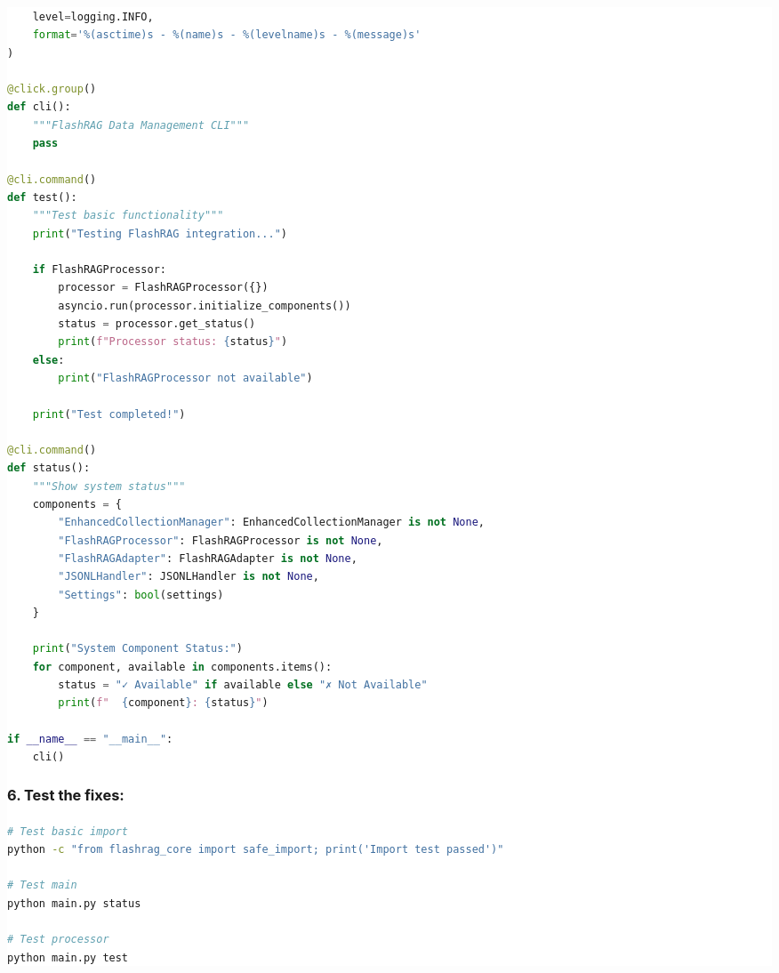 ```python
    level=logging.INFO,
    format='%(asctime)s - %(name)s - %(levelname)s - %(message)s'
)

@click.group()
def cli():
    """FlashRAG Data Management CLI"""
    pass

@cli.command()
def test():
    """Test basic functionality"""
    print("Testing FlashRAG integration...")
    
    if FlashRAGProcessor:
        processor = FlashRAGProcessor({})
        asyncio.run(processor.initialize_components())
        status = processor.get_status()
        print(f"Processor status: {status}")
    else:
        print("FlashRAGProcessor not available")
    
    print("Test completed!")

@cli.command()
def status():
    """Show system status"""
    components = {
        "EnhancedCollectionManager": EnhancedCollectionManager is not None,
        "FlashRAGProcessor": FlashRAGProcessor is not None,
        "FlashRAGAdapter": FlashRAGAdapter is not None,
        "JSONLHandler": JSONLHandler is not None,
        "Settings": bool(settings)
    }
    
    print("System Component Status:")
    for component, available in components.items():
        status = "✓ Available" if available else "✗ Not Available"
        print(f"  {component}: {status}")

if __name__ == "__main__":
    cli()
```

### 6. Test the fixes:

```bash
# Test basic import
python -c "from flashrag_core import safe_import; print('Import test passed')"

# Test main
python main.py status

# Test processor
python main.py test
```
